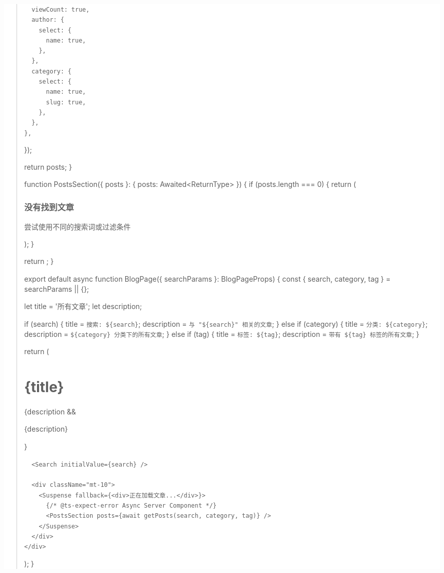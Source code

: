 >       viewCount: true,
>       author: {
>         select: {
>           name: true,
>         },
>       },
>       category: {
>         select: {
>           name: true,
>           slug: true,
>         },
>       },
>     },
>   });
>   
>   return posts;
> }
> 
> function PostsSection({ posts }: { posts: Awaited<ReturnType<typeof getPosts>> }) {
>   if (posts.length === 0) {
>     return (
>       <div className="text-center py-10">
>         <h3 className="text-xl font-medium text-gray-600 dark:text-gray-400">没有找到文章</h3>
>         <p className="mt-2">尝试使用不同的搜索词或过滤条件</p>
>       </div>
>     );
>   }
>   
>   return <PostList posts={posts} />;
> }
> 
> export default async function BlogPage({ searchParams }: BlogPageProps) {
>   const { search, category, tag } = searchParams || {};
>   
>   let title = '所有文章';
>   let description;
>   
>   if (search) {
>     title = `搜索: ${search}`;
>     description = `与 "${search}" 相关的文章`;
>   } else if (category) {
>     title = `分类: ${category}`;
>     description = `${category} 分类下的所有文章`;
>   } else if (tag) {
>     title = `标签: ${tag}`;
>     description = `带有 ${tag} 标签的所有文章`;
>   }
>   
>   return (
>     <div className="container mx-auto py-10 px-4">
>       <h1 className="text-3xl font-bold mb-2">{title}</h1>
>       {description && <p className="text-gray-600 dark:text-gray-400 mb-6">{description}</p>}
>       
>       <Search initialValue={search} />
>       
>       <div className="mt-10">
>         <Suspense fallback={<div>正在加载文章...</div>}>
>           {/* @ts-expect-error Async Server Component */}
>           <PostsSection posts={await getPosts(search, category, tag)} />
>         </Suspense>
>       </div>
>     </div>
>   );
> }